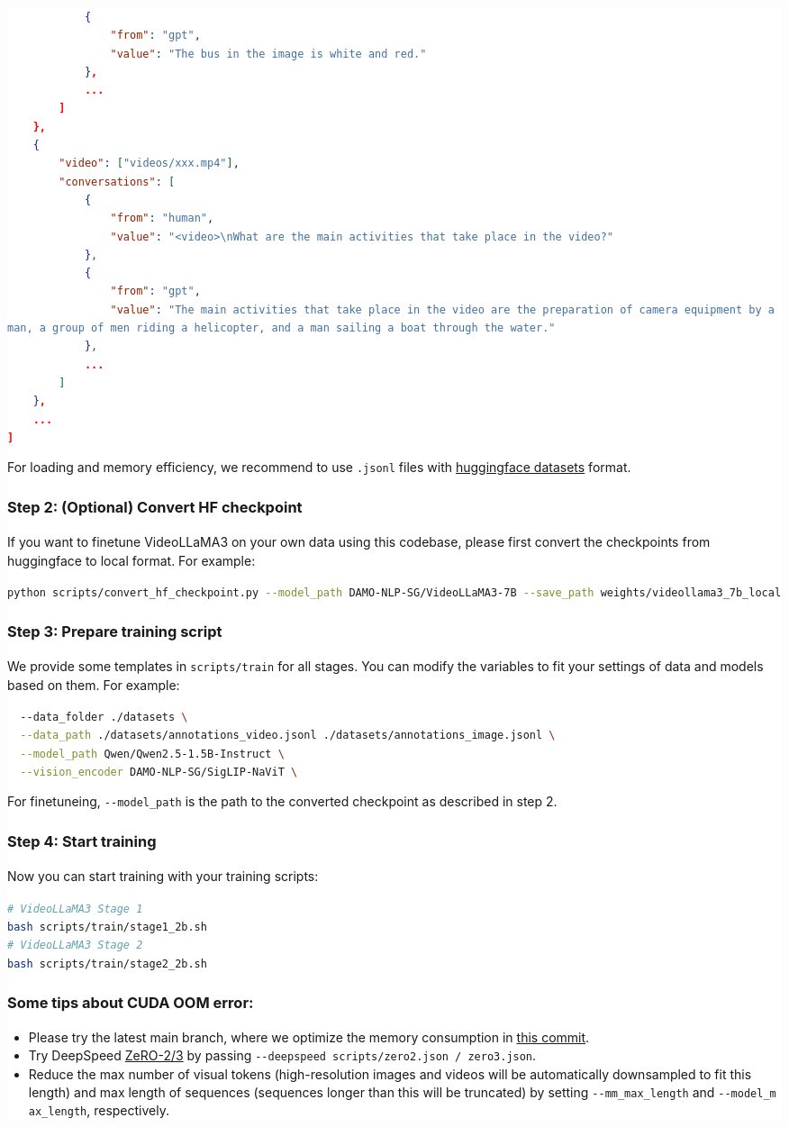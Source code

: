 ```json
            {
                "from": "gpt",
                "value": "The bus in the image is white and red."
            },
            ...
        ]
    },
    {
        "video": ["videos/xxx.mp4"],
        "conversations": [
            {
                "from": "human",
                "value": "<video>\nWhat are the main activities that take place in the video?"
            },
            {
                "from": "gpt",
                "value": "The main activities that take place in the video are the preparation of camera equipment by a man, a group of men riding a helicopter, and a man sailing a boat through the water."
            },
            ...
        ]
    },
    ...
]
```
For loading and memory efficiency, we recommend to use `.jsonl` files with [huggingface datasets](https://huggingface.co/docs/datasets/loading) format.
### Step 2: (Optional) Convert HF checkpoint
If you want to finetune VideoLLaMA3 on your own data using this codebase, please first convert the checkpoints from huggingface to local format. For example:
```bash
python scripts/convert_hf_checkpoint.py --model_path DAMO-NLP-SG/VideoLLaMA3-7B --save_path weights/videollama3_7b_local
```
### Step 3: Prepare training script
We provide some templates in `scripts/train` for all stages. You can modify the variables to fit your settings of data and models based on them. For example:
```bash
  --data_folder ./datasets \
  --data_path ./datasets/annotations_video.jsonl ./datasets/annotations_image.jsonl \
  --model_path Qwen/Qwen2.5-1.5B-Instruct \
  --vision_encoder DAMO-NLP-SG/SigLIP-NaViT \
```
For finetuneing, `--model_path` is the path to the converted checkpoint as described in step 2.
### Step 4: Start training
Now you can start training with your training scripts:
```bash
# VideoLLaMA3 Stage 1
bash scripts/train/stage1_2b.sh
# VideoLLaMA3 Stage 2
bash scripts/train/stage2_2b.sh
```
### Some tips about CUDA OOM error:
- Please try the latest main branch, where we optimize the memory consumption in [this commit](https://github.com/DAMO-NLP-SG/VideoLLaMA3/commit/21268660a67c115c6d6c6620780515626193af0f).
- Try DeepSpeed [ZeRO-2/3](https://huggingface.co/docs/transformers/deepspeed) by passing `--deepspeed scripts/zero2.json / zero3.json`.
- Reduce the max number of visual tokens (high-resolution images and videos will be automatically downsampled to fit this length) and max length of sequences (sequences longer than this will be truncated) by setting `--mm_max_length` and `--model_max_length`, respectively.